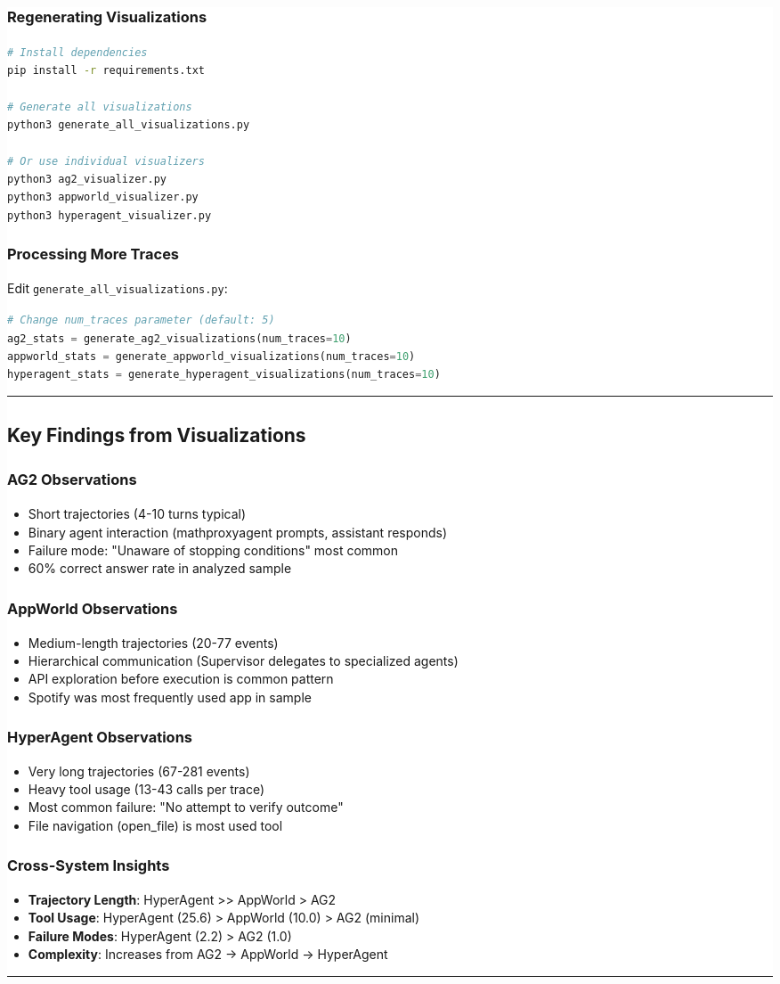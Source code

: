 ### Regenerating Visualizations
```bash
# Install dependencies
pip install -r requirements.txt

# Generate all visualizations
python3 generate_all_visualizations.py

# Or use individual visualizers
python3 ag2_visualizer.py
python3 appworld_visualizer.py
python3 hyperagent_visualizer.py
```

### Processing More Traces
Edit `generate_all_visualizations.py`:
```python
# Change num_traces parameter (default: 5)
ag2_stats = generate_ag2_visualizations(num_traces=10)
appworld_stats = generate_appworld_visualizations(num_traces=10)
hyperagent_stats = generate_hyperagent_visualizations(num_traces=10)
```

---

## Key Findings from Visualizations

### AG2 Observations
- Short trajectories (4-10 turns typical)
- Binary agent interaction (mathproxyagent prompts, assistant responds)
- Failure mode: "Unaware of stopping conditions" most common
- 60% correct answer rate in analyzed sample

### AppWorld Observations
- Medium-length trajectories (20-77 events)
- Hierarchical communication (Supervisor delegates to specialized agents)
- API exploration before execution is common pattern
- Spotify was most frequently used app in sample

### HyperAgent Observations
- Very long trajectories (67-281 events)
- Heavy tool usage (13-43 calls per trace)
- Most common failure: "No attempt to verify outcome"
- File navigation (open_file) is most used tool

### Cross-System Insights
- **Trajectory Length**: HyperAgent >> AppWorld > AG2
- **Tool Usage**: HyperAgent (25.6) > AppWorld (10.0) > AG2 (minimal)
- **Failure Modes**: HyperAgent (2.2) > AG2 (1.0)
- **Complexity**: Increases from AG2 → AppWorld → HyperAgent

---